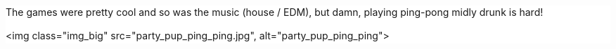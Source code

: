 The games were pretty cool and so was the music (house / EDM), but damn, playing ping-pong midly drunk is hard!

<img class="img_big" src="party_pup_ping_ping.jpg", alt="party_pup_ping_ping">